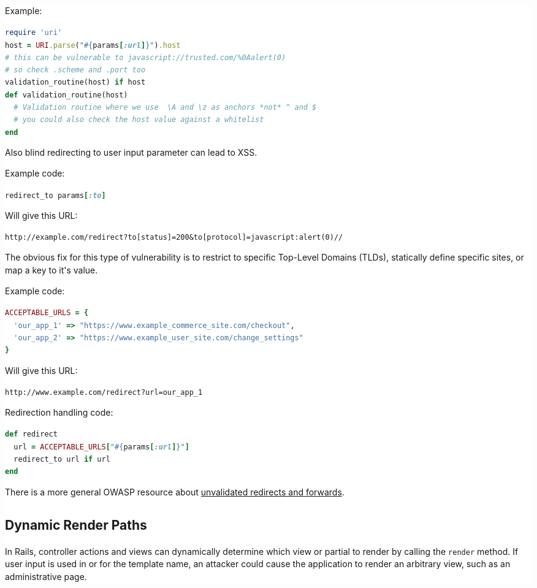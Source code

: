 Example:

``` ruby
require 'uri'
host = URI.parse("#{params[:url]}").host
# this can be vulnerable to javascript://trusted.com/%0Aalert(0)
# so check .scheme and .port too
validation_routine(host) if host
def validation_routine(host)
  # Validation routine where we use  \A and \z as anchors *not* ^ and $
  # you could also check the host value against a whitelist
end
```

Also blind redirecting to user input parameter can lead to XSS.

Example code:

``` ruby
redirect_to params[:to]
```

Will give this URL:

`http://example.com/redirect?to[status]=200&to[protocol]=javascript:alert(0)//`

The obvious fix for this type of vulnerability is to restrict to specific Top-Level Domains (TLDs), statically define specific sites, or map a key to it's value.

Example code:

``` ruby
ACCEPTABLE_URLS = {
  'our_app_1' => "https://www.example_commerce_site.com/checkout",
  'our_app_2' => "https://www.example_user_site.com/change_settings"
}
```

Will give this URL:

`http://www.example.com/redirect?url=our_app_1`

Redirection handling code:

``` ruby
def redirect
  url = ACCEPTABLE_URLS["#{params[:url]}"]
  redirect_to url if url
end
```

There is a more general OWASP resource about [unvalidated redirects and forwards](Unvalidated_Redirects_and_Forwards_Cheat_Sheet.md).

## Dynamic Render Paths

In Rails, controller actions and views can dynamically determine which view or partial to render by calling the `render` method. If user input is used in or for the template name, an attacker could cause the application to render an arbitrary view, such as an administrative page.

